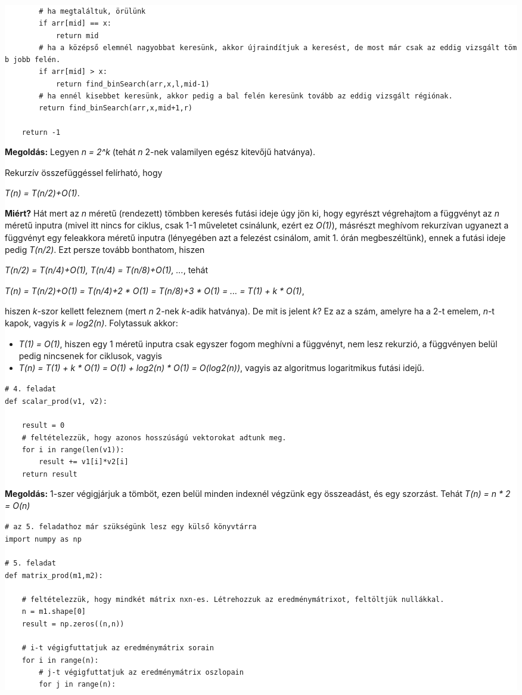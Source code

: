 ```
        # ha megtaláltuk, örülünk
        if arr[mid] == x:
            return mid
        # ha a középső elemnél nagyobbat keresünk, akkor újraindítjuk a keresést, de most már csak az eddig vizsgált tömb jobb felén.
        if arr[mid] > x:
            return find_binSearch(arr,x,l,mid-1)
        # ha ennél kisebbet keresünk, akkor pedig a bal felén keresünk tovább az eddig vizsgált régiónak.
        return find_binSearch(arr,x,mid+1,r)
    
    return -1
```

**Megoldás:** Legyen *n = 2^k* (tehát *n* 2-nek valamilyen egész kitevőjű hatványa). 

Rekurzív összefüggéssel felírható, hogy

*T(n) = T(n/2)+O(1)*.

**Miért?** Hát mert az *n* méretű (rendezett) tömbben keresés futási ideje úgy jön ki, hogy egyrészt végrehajtom a függvényt az *n* méretű inputra (mivel itt nincs for ciklus, csak 1-1 műveletet csinálunk, ezért ez *O(1)*), másrészt meghívom rekurzívan ugyanezt a függvényt egy feleakkora méretű inputra (lényegében azt a felezést csinálom, amit 1. órán megbeszéltünk), ennek a futási ideje pedig *T(n/2)*. Ezt persze tovább bonthatom, hiszen

*T(n/2) = T(n/4)+O(1), T(n/4) = T(n/8)+O(1), ...*, tehát

*T(n) = T(n/2)+O(1) = T(n/4)+2 * O(1) = T(n/8)+3 * O(1) = ... = T(1) + k * O(1)*,

hiszen *k*-szor kellett feleznem (mert *n* 2-nek *k*-adik hatványa). De mit is jelent *k*? Ez az a szám, amelyre ha a 2-t emelem, *n*-t kapok, vagyis *k = log2(n)*. Folytassuk akkor:

- *T(1) = O(1)*, hiszen egy 1 méretű inputra csak egyszer fogom meghívni a függvényt, nem lesz rekurzió, a függvényen belül pedig nincsenek for ciklusok, vagyis
- *T(n) = T(1) + k * O(1) = O(1) + log2(n) * O(1) = O(log2(n))*, vagyis az algoritmus logaritmikus futási idejű.


```
# 4. feladat
def scalar_prod(v1, v2):
    
    result = 0
    # feltételezzük, hogy azonos hosszúságú vektorokat adtunk meg.
    for i in range(len(v1)):
        result += v1[i]*v2[i]
    return result
```

**Megoldás:** 1-szer végigjárjuk a  tömböt, ezen belül minden indexnél végzünk egy összeadást, és egy szorzást. Tehát *T(n) = n * 2 = O(n)*

```
# az 5. feladathoz már szükségünk lesz egy külső könyvtárra
import numpy as np

# 5. feladat
def matrix_prod(m1,m2):
    
    # feltételezzük, hogy mindkét mátrix nxn-es. Létrehozzuk az eredménymátrixot, feltöltjük nullákkal.
    n = m1.shape[0]
    result = np.zeros((n,n)) 
    
    # i-t végigfuttatjuk az eredménymátrix sorain
    for i in range(n):
        # j-t végigfuttatjuk az eredménymátrix oszlopain
        for j in range(n):
```